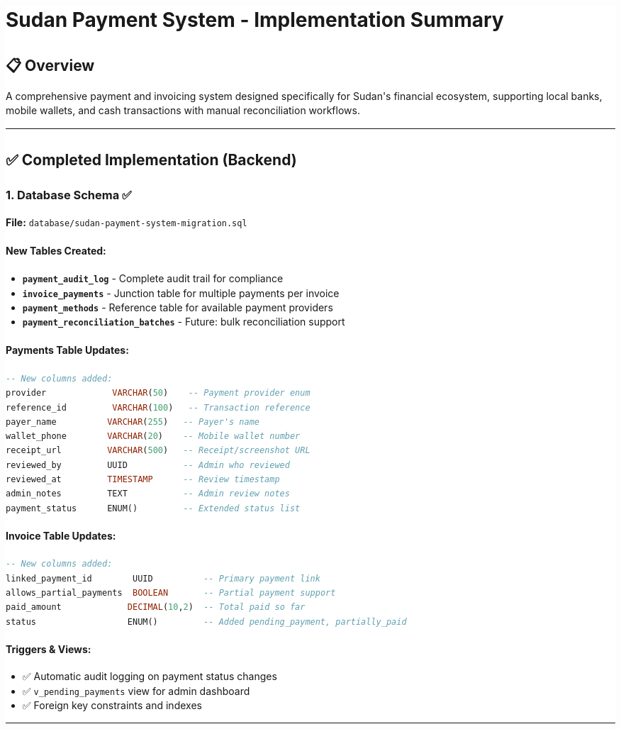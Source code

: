 # Sudan Payment System - Implementation Summary

## 📋 Overview

A comprehensive payment and invoicing system designed specifically for Sudan's financial ecosystem, supporting local banks, mobile wallets, and cash transactions with manual reconciliation workflows.

---

## ✅ Completed Implementation (Backend)

### 1. **Database Schema** ✅

**File:** `database/sudan-payment-system-migration.sql`

#### New Tables Created:
- **`payment_audit_log`** - Complete audit trail for compliance
- **`invoice_payments`** - Junction table for multiple payments per invoice
- **`payment_methods`** - Reference table for available payment providers
- **`payment_reconciliation_batches`** - Future: bulk reconciliation support

#### Payments Table Updates:
```sql
-- New columns added:
provider             VARCHAR(50)    -- Payment provider enum
reference_id         VARCHAR(100)   -- Transaction reference
payer_name          VARCHAR(255)   -- Payer's name
wallet_phone        VARCHAR(20)    -- Mobile wallet number
receipt_url         VARCHAR(500)   -- Receipt/screenshot URL
reviewed_by         UUID           -- Admin who reviewed
reviewed_at         TIMESTAMP      -- Review timestamp
admin_notes         TEXT           -- Admin review notes
payment_status      ENUM()         -- Extended status list
```

#### Invoice Table Updates:
```sql
-- New columns added:
linked_payment_id        UUID          -- Primary payment link
allows_partial_payments  BOOLEAN       -- Partial payment support
paid_amount             DECIMAL(10,2)  -- Total paid so far
status                  ENUM()         -- Added pending_payment, partially_paid
```

#### Triggers & Views:
- ✅ Automatic audit logging on payment status changes
- ✅ `v_pending_payments` view for admin dashboard
- ✅ Foreign key constraints and indexes

---
